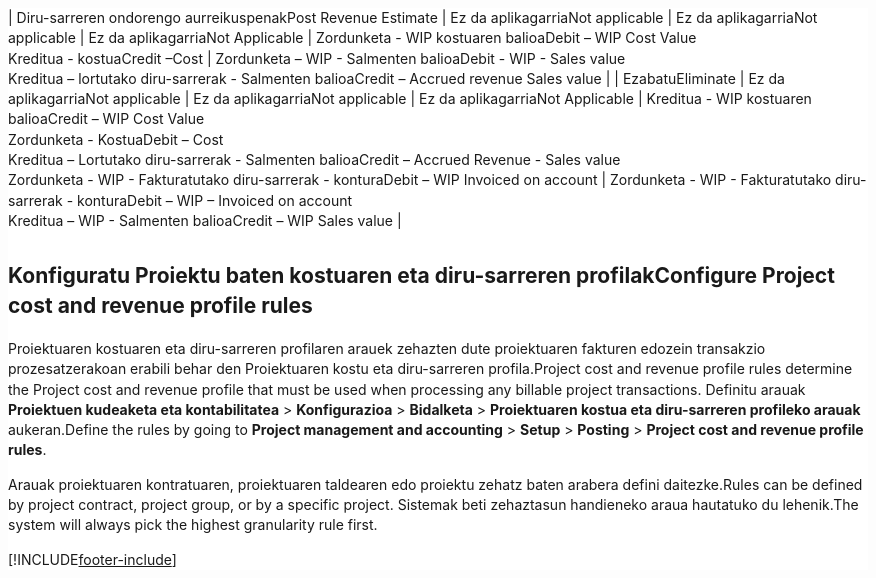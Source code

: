 | <span data-ttu-id="e0b66-249">Diru-sarreren ondorengo aurreikuspenak</span><span class="sxs-lookup"><span data-stu-id="e0b66-249">Post Revenue Estimate</span></span>             | <span data-ttu-id="e0b66-250">Ez da aplikagarria</span><span class="sxs-lookup"><span data-stu-id="e0b66-250">Not applicable</span></span>                                   | <span data-ttu-id="e0b66-251">Ez da aplikagarria</span><span class="sxs-lookup"><span data-stu-id="e0b66-251">Not applicable</span></span>                                                                                                    | <span data-ttu-id="e0b66-252">Ez da aplikagarria</span><span class="sxs-lookup"><span data-stu-id="e0b66-252">Not Applicable</span></span>                                                  | <span data-ttu-id="e0b66-253">Zordunketa - WIP kostuaren balioa</span><span class="sxs-lookup"><span data-stu-id="e0b66-253">Debit – WIP Cost Value</span></span> <br><span data-ttu-id="e0b66-254">Kreditua - kostua</span><span class="sxs-lookup"><span data-stu-id="e0b66-254">Credit –Cost</span></span>                                                                         | <span data-ttu-id="e0b66-255">Zordunketa – WIP - Salmenten balioa</span><span class="sxs-lookup"><span data-stu-id="e0b66-255">Debit - WIP - Sales value</span></span> <br><span data-ttu-id="e0b66-256">Kreditua – lortutako diru-sarrerak - Salmenten balioa</span><span class="sxs-lookup"><span data-stu-id="e0b66-256">Credit – Accrued revenue Sales value</span></span> |
| <span data-ttu-id="e0b66-257">Ezabatu</span><span class="sxs-lookup"><span data-stu-id="e0b66-257">Eliminate</span></span>                         | <span data-ttu-id="e0b66-258">Ez da aplikagarria</span><span class="sxs-lookup"><span data-stu-id="e0b66-258">Not applicable</span></span>                                   | <span data-ttu-id="e0b66-259">Ez da aplikagarria</span><span class="sxs-lookup"><span data-stu-id="e0b66-259">Not applicable</span></span>                                                                                                    | <span data-ttu-id="e0b66-260">Ez da aplikagarria</span><span class="sxs-lookup"><span data-stu-id="e0b66-260">Not Applicable</span></span>                                                  | <span data-ttu-id="e0b66-261">Kreditua - WIP kostuaren balioa</span><span class="sxs-lookup"><span data-stu-id="e0b66-261">Credit – WIP Cost Value</span></span> <br><span data-ttu-id="e0b66-262">Zordunketa - Kostua</span><span class="sxs-lookup"><span data-stu-id="e0b66-262">Debit – Cost</span></span> <br><span data-ttu-id="e0b66-263">Kreditua – Lortutako diru-sarrerak - Salmenten balioa</span><span class="sxs-lookup"><span data-stu-id="e0b66-263">Credit – Accrued Revenue - Sales value</span></span> <br><span data-ttu-id="e0b66-264">Zordunketa - WIP - Fakturatutako diru-sarrerak - kontura</span><span class="sxs-lookup"><span data-stu-id="e0b66-264">Debit – WIP Invoiced on account</span></span> | <span data-ttu-id="e0b66-265">Zordunketa - WIP - Fakturatutako diru-sarrerak - kontura</span><span class="sxs-lookup"><span data-stu-id="e0b66-265">Debit – WIP – Invoiced on account</span></span> <br><span data-ttu-id="e0b66-266">Kreditua – WIP - Salmenten balioa</span><span class="sxs-lookup"><span data-stu-id="e0b66-266">Credit – WIP Sales value</span></span>     |

## <a name="configure-project-cost-and-revenue-profile-rules"></a><span data-ttu-id="e0b66-267">Konfiguratu Proiektu baten kostuaren eta diru-sarreren profilak</span><span class="sxs-lookup"><span data-stu-id="e0b66-267">Configure Project cost and revenue profile rules</span></span>

<span data-ttu-id="e0b66-268">Proiektuaren kostuaren eta diru-sarreren profilaren arauek zehazten dute proiektuaren fakturen edozein transakzio prozesatzerakoan erabili behar den Proiektuaren kostu eta diru-sarreren profila.</span><span class="sxs-lookup"><span data-stu-id="e0b66-268">Project cost and revenue profile rules determine the Project cost and revenue profile that must be used when processing any billable project transactions.</span></span> <span data-ttu-id="e0b66-269">Definitu arauak **Proiektuen kudeaketa eta kontabilitatea** \> **Konfigurazioa** \> **Bidalketa** \> **Proiektuaren kostua eta diru-sarreren profileko arauak** aukeran.</span><span class="sxs-lookup"><span data-stu-id="e0b66-269">Define the rules by going to **Project management and accounting** \> **Setup** \> **Posting** \> **Project cost and revenue profile rules**.</span></span>

<span data-ttu-id="e0b66-270">Arauak proiektuaren kontratuaren, proiektuaren taldearen edo proiektu zehatz baten arabera defini daitezke.</span><span class="sxs-lookup"><span data-stu-id="e0b66-270">Rules can be defined by project contract, project group, or by a specific project.</span></span> <span data-ttu-id="e0b66-271">Sistemak beti zehaztasun handieneko araua hautatuko du lehenik.</span><span class="sxs-lookup"><span data-stu-id="e0b66-271">The system will always pick the highest granularity rule first.</span></span>


[!INCLUDE[footer-include](../includes/footer-banner.md)]
